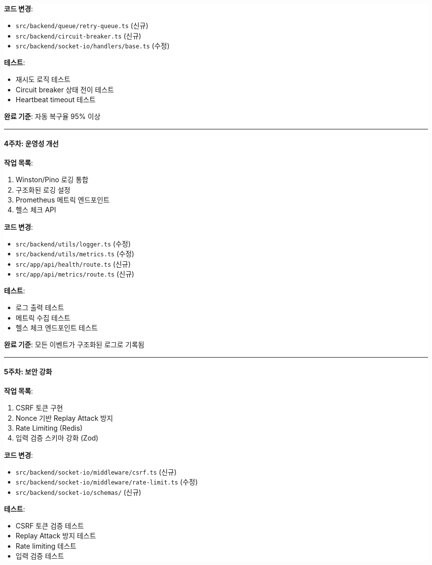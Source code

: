 **코드 변경**:
- `src/backend/queue/retry-queue.ts` (신규)
- `src/backend/circuit-breaker.ts` (신규)
- `src/backend/socket-io/handlers/base.ts` (수정)

**테스트**:
- 재시도 로직 테스트
- Circuit breaker 상태 전이 테스트
- Heartbeat timeout 테스트

**완료 기준**: 자동 복구율 95% 이상

---

#### 4주차: 운영성 개선

**작업 목록**:
1. Winston/Pino 로깅 통합
2. 구조화된 로깅 설정
3. Prometheus 메트릭 엔드포인트
4. 헬스 체크 API

**코드 변경**:
- `src/backend/utils/logger.ts` (수정)
- `src/backend/utils/metrics.ts` (수정)
- `src/app/api/health/route.ts` (신규)
- `src/app/api/metrics/route.ts` (신규)

**테스트**:
- 로그 출력 테스트
- 메트릭 수집 테스트
- 헬스 체크 엔드포인트 테스트

**완료 기준**: 모든 이벤트가 구조화된 로그로 기록됨

---

#### 5주차: 보안 강화

**작업 목록**:
1. CSRF 토큰 구현
2. Nonce 기반 Replay Attack 방지
3. Rate Limiting (Redis)
4. 입력 검증 스키마 강화 (Zod)

**코드 변경**:
- `src/backend/socket-io/middleware/csrf.ts` (신규)
- `src/backend/socket-io/middleware/rate-limit.ts` (수정)
- `src/backend/socket-io/schemas/` (신규)

**테스트**:
- CSRF 토큰 검증 테스트
- Replay Attack 방지 테스트
- Rate limiting 테스트
- 입력 검증 테스트

